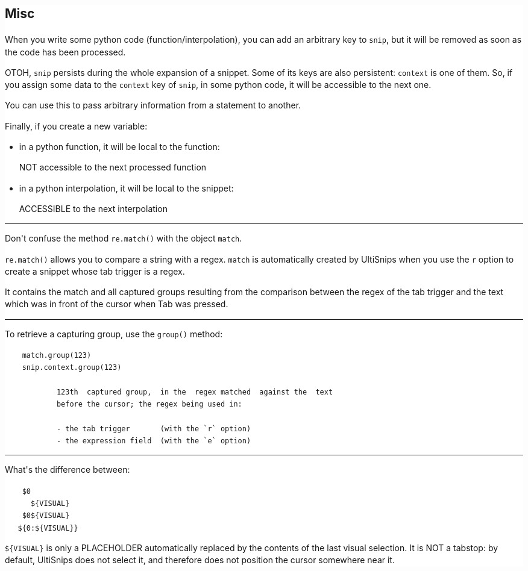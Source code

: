 ## Misc

When  you  write some  python  code  (function/interpolation),  you can  add  an
arbitrary key  to `snip`, but it  will be removed as  soon as the code  has been
processed.

OTOH, `snip` persists during the whole  expansion of a snippet.
Some of its keys are also persistent: `context` is one of them.
So, if you assign some data to the `context` key of `snip`, in some python code,
it will be accessible to the next one.

You can use this to pass arbitrary information from a statement to another.

Finally, if you create a new variable:

   - in a python function, it will be local to the function:

       NOT accessible to the next processed function

   - in a python interpolation, it will be local to the snippet:

       ACCESSIBLE to the next interpolation

---

Don't confuse the method `re.match()` with the object `match`.

`re.match()` allows you to compare a string with a regex.
`match` is automatically created by UltiSnips when you use the `r` option to
create a snippet whose tab trigger is a regex.

It contains the match and all captured groups resulting from the comparison
between the regex of the tab trigger and the text which was in front of the
cursor when Tab was pressed.

---

To retrieve a capturing group, use the `group()` method:

        match.group(123)
        snip.context.group(123)

                123th  captured group,  in the  regex matched  against the  text
                before the cursor; the regex being used in:

                - the tab trigger       (with the `r` option)
                - the expression field  (with the `e` option)

---

What's the difference between:

        $0
          ${VISUAL}
        $0${VISUAL}
       ${0:${VISUAL}}

`${VISUAL}` is only a PLACEHOLDER automatically  replaced by the contents of the
last  visual selection. It  is NOT  a tabstop:  by default,  UltiSnips does  not
select it, and therefore does not position the cursor somewhere near it.
